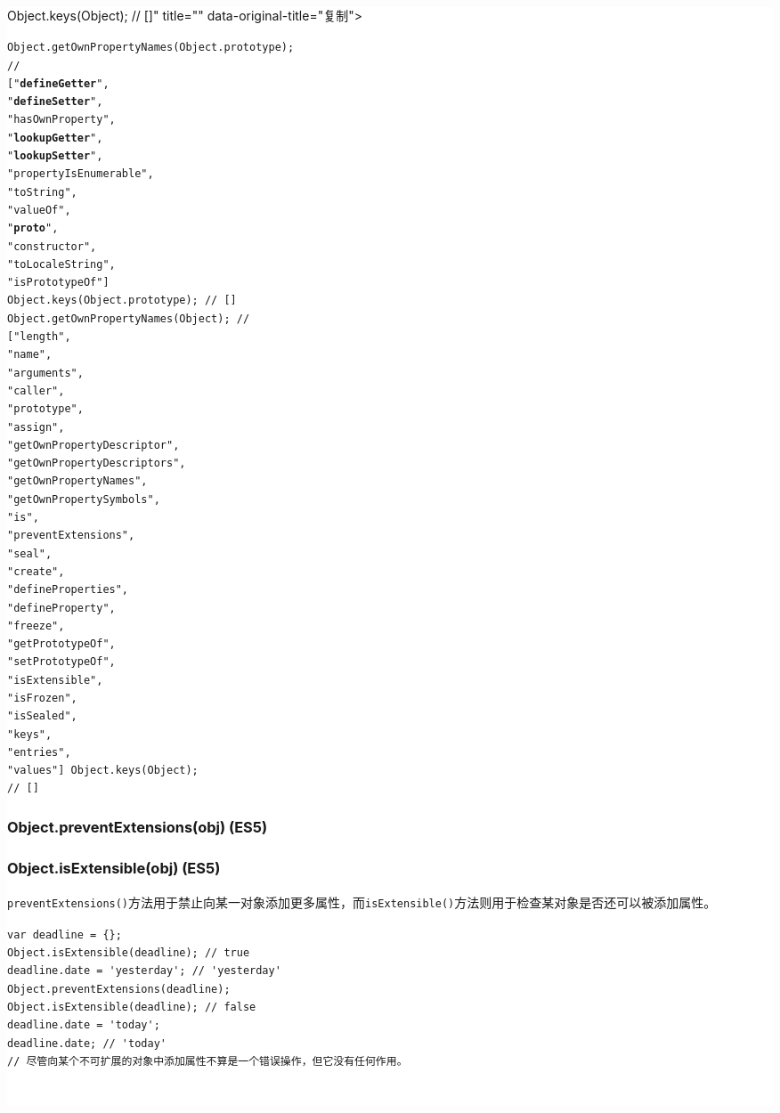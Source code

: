 Object.keys(Object);
// []" title="" data-original-title="复制"></span>
      <span type="button" class="saveToNote code-tool" data-toggle="tooltip" data-placement="top" title="" data-original-title="放进笔记"></span>
      </div>
      </div><pre class="hljs awk"><code>Object.getOwnPropertyNames(Object.prototype);
<span class="hljs-regexp">//</span> [<span class="hljs-string">"__defineGetter__"</span>, <span class="hljs-string">"__defineSetter__"</span>, <span class="hljs-string">"hasOwnProperty"</span>, <span class="hljs-string">"__lookupGetter__"</span>, <span class="hljs-string">"__lookupSetter__"</span>, <span class="hljs-string">"propertyIsEnumerable"</span>, <span class="hljs-string">"toString"</span>, <span class="hljs-string">"valueOf"</span>, <span class="hljs-string">"__proto__"</span>, <span class="hljs-string">"constructor"</span>, <span class="hljs-string">"toLocaleString"</span>, <span class="hljs-string">"isPrototypeOf"</span>]
Object.keys(Object.prototype);
<span class="hljs-regexp">//</span> []
Object.getOwnPropertyNames(Object);
<span class="hljs-regexp">//</span> [<span class="hljs-string">"length"</span>, <span class="hljs-string">"name"</span>, <span class="hljs-string">"arguments"</span>, <span class="hljs-string">"caller"</span>, <span class="hljs-string">"prototype"</span>, <span class="hljs-string">"assign"</span>, <span class="hljs-string">"getOwnPropertyDescriptor"</span>, <span class="hljs-string">"getOwnPropertyDescriptors"</span>, <span class="hljs-string">"getOwnPropertyNames"</span>, <span class="hljs-string">"getOwnPropertySymbols"</span>, <span class="hljs-string">"is"</span>, <span class="hljs-string">"preventExtensions"</span>, <span class="hljs-string">"seal"</span>, <span class="hljs-string">"create"</span>, <span class="hljs-string">"defineProperties"</span>, <span class="hljs-string">"defineProperty"</span>, <span class="hljs-string">"freeze"</span>, <span class="hljs-string">"getPrototypeOf"</span>, <span class="hljs-string">"setPrototypeOf"</span>, <span class="hljs-string">"isExtensible"</span>, <span class="hljs-string">"isFrozen"</span>, <span class="hljs-string">"isSealed"</span>, <span class="hljs-string">"keys"</span>, <span class="hljs-string">"entries"</span>, <span class="hljs-string">"values"</span>]
Object.keys(Object);
<span class="hljs-regexp">//</span> []</code></pre>
<h3 id="articleHeader17">Object.preventExtensions(obj) (ES5)</h3>
<h3 id="articleHeader18">Object.isExtensible(obj) (ES5)</h3>
<p><code>preventExtensions()</code>方法用于禁止向某一对象添加更多属性，而<code>isExtensible()</code>方法则用于检查某对象是否还可以被添加属性。</p>
<div class="widget-codetool" style="display:none;">
      <div class="widget-codetool--inner">
      <span class="selectCode code-tool" data-toggle="tooltip" data-placement="top" title="" data-original-title="全选"></span>
      <span type="button" class="copyCode code-tool" data-toggle="tooltip" data-placement="top" data-clipboard-text="var deadline = {};
Object.isExtensible(deadline); // true
deadline.date = 'yesterday'; // 'yesterday'
Object.preventExtensions(deadline);
Object.isExtensible(deadline); // false
deadline.date = 'today';
deadline.date; // 'today'
// 尽管向某个不可扩展的对象中添加属性不算是一个错误操作，但它没有任何作用。
deadline.report = true;
deadline.report; // undefined" title="" data-original-title="复制"></span>
      <span type="button" class="saveToNote code-tool" data-toggle="tooltip" data-placement="top" title="" data-original-title="放进笔记"></span>
      </div>
      </div><pre class="hljs dart"><code><span class="hljs-keyword">var</span> deadline = {};
<span class="hljs-built_in">Object</span>.isExtensible(deadline); <span class="hljs-comment">// true</span>
deadline.date = <span class="hljs-string">'yesterday'</span>; <span class="hljs-comment">// 'yesterday'</span>
<span class="hljs-built_in">Object</span>.preventExtensions(deadline);
<span class="hljs-built_in">Object</span>.isExtensible(deadline); <span class="hljs-comment">// false</span>
deadline.date = <span class="hljs-string">'today'</span>;
deadline.date; <span class="hljs-comment">// 'today'</span>
<span class="hljs-comment">// 尽管向某个不可扩展的对象中添加属性不算是一个错误操作，但它没有任何作用。</span>
